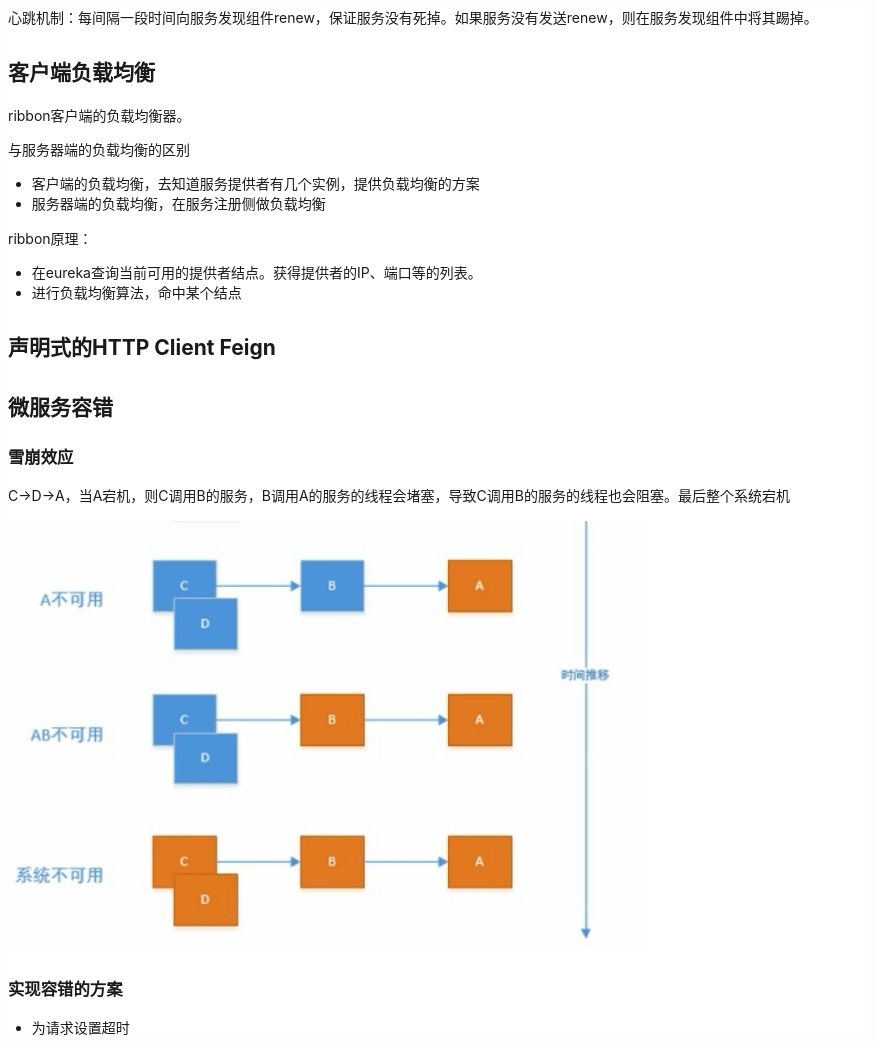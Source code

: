 心跳机制：每间隔一段时间向服务发现组件renew，保证服务没有死掉。如果服务没有发送renew，则在服务发现组件中将其踢掉。

## 客户端负载均衡

ribbon客户端的负载均衡器。

与服务器端的负载均衡的区别

- 客户端的负载均衡，去知道服务提供者有几个实例，提供负载均衡的方案
- 服务器端的负载均衡，在服务注册侧做负载均衡

ribbon原理：

- 在eureka查询当前可用的提供者结点。获得提供者的IP、端口等的列表。
- 进行负载均衡算法，命中某个结点

## 声明式的HTTP Client Feign



## 微服务容错

### 雪崩效应

C->D->A，当A宕机，则C调用B的服务，B调用A的服务的线程会堵塞，导致C调用B的服务的线程也会阻塞。最后整个系统宕机

![1560867178619](assets/1560867178619.png)

### 实现容错的方案

- 为请求设置超时
